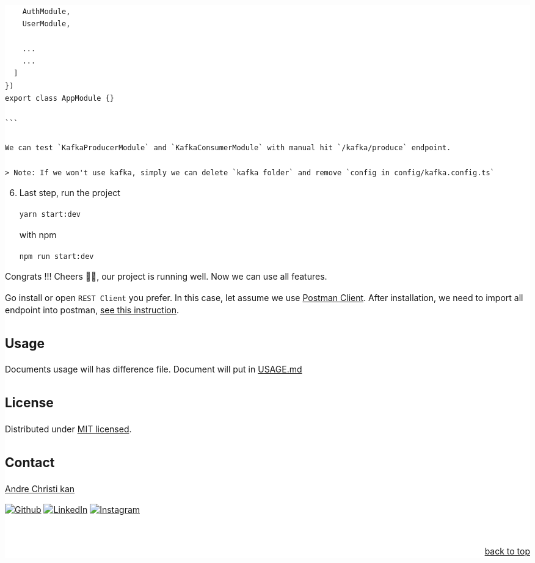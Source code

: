         AuthModule,
        UserModule,

        ...
        ...
      ]
    })
    export class AppModule {}

    ```

    We can test `KafkaProducerModule` and `KafkaConsumerModule` with manual hit `/kafka/produce` endpoint.

    > Note: If we won't use kafka, simply we can delete `kafka folder` and remove `config in config/kafka.config.ts`

6. Last step, run the project
    ```sh
    yarn start:dev
    ```

    with npm
    ```sh
    npm run start:dev
    ```

Congrats !!! Cheers 🍻🍻, our project is running well. Now we can use all features.

Go install or open `REST Client` you prefer. In this case, let assume we use [Postman Client](postman-url). 
After installation, we need to import all endpoint into postman, [see this instruction](#endpoints).


## Usage
Documents usage will has difference file. Document will put in [USAGE.md](usage-url)

## License

Distributed under [MIT licensed](LICENSE.md).

## Contact

[Andre Christi kan](author-email)

[![Github][github-shield]][author-github]
[![LinkedIn][linkedin-shield]][author-linkedin]
[![Instagram][instagram-shield]][author-instagram]


<br />
<p align="right"><a href="#top">back to top</a></p>


[contributors-shield]: https://img.shields.io/github/contributors/andrechristikan/ack-nestjs-mongoose?style=for-the-badge
[forks-shield]: https://img.shields.io/github/forks/andrechristikan/ack-nestjs-mongoose?style=for-the-badge
[stars-shield]: https://img.shields.io/github/stars/andrechristikan/ack-nestjs-mongoose?style=for-the-badge
[issues-shield]: https://img.shields.io/github/issues/andrechristikan/ack-nestjs-mongoose?style=for-the-badge
[license-shield]: https://img.shields.io/github/license/andrechristikan/ack-nestjs-mongoose?style=for-the-badge
[linkedin-shield]: https://img.shields.io/badge/LinkedIn-0077B5?style=for-the-badge&logo=linkedin&logoColor=white
[instagram-shield]: https://img.shields.io/badge/Instagram-E4405F?style=for-the-badge&logo=instagram&logoColor=white
[github-shield]: https://img.shields.io/badge/GitHub-100000?style=for-the-badge&logo=github&logoColor=white
[typescript-shield]: https://img.shields.io/badge/TypeScript-007ACC?style=for-the-badge&logo=typescript&logoColor=white
[mongodb-shield]: https://img.shields.io/badge/MongoDB-white?style=for-the-badge&logo=mongodb&logoColor=4EA94B
[nodejs-shield]: https://img.shields.io/badge/Node.js-339933?style=for-the-badge&logo=nodedotjs&logoColor=white
[jwt-shield]: https://img.shields.io/badge/JWT-000000?style=for-the-badge&logo=JSON%20web%20tokens&logoColor=white
[aws-shield]: https://img.shields.io/badge/Amazon_AWS-{232F3E}?style=for-the-badge&logo=amazonaws&logoColor=white
[kafka-shield]: https://img.shields.io/badge/kafka-0000?style=for-the-badge&logo=apachekafka&logoColor=black&color=white
[jest-shield]: https://img.shields.io/badge/-jest-%23C21325?style=for-the-badge&logo=jest&logoColor=white



[author-linkedin]: https://linkedin.com/in/andrechristikan
[author-instagram]: https://www.instagram.com/___ac.k
[author-email]: mailto:andrechristikan@gmail.com
[author-github]: https://github.com/andrechristikan
[repo-url]: https://github.com/andrechristikan/ack-nestjs-mongoose
[license-url]: https://github.com/andrechristikan/ack-nestjs-mongoose/blob/main/LICENSE.md
[issues-url]: https://github.com/andrechristikan/ack-nestjs-mongoose/issues
[stars-url]: https://github.com/andrechristikan/ack-nestjs-mongoose/stargazers
[forks-url]: https://github.com/andrechristikan/ack-nestjs-mongoose/network/members
[contributors-url]: https://github.com/andrechristikan/ack-nestjs-mongoose/graphs/contributors
[readme-url]: https://github.com/andrechristikan/ack-nestjs-mongoose/blob/main/README.md
[usage-url]: https://github.com/andrechristikan/ack-nestjs-mongoose/blob/main/USAGE.md
[history-url]: https://github.com/andrechristikan/ack-nestjs-mongoose/commits/main
[nestjs-url]: http://nestjs.com/
[nestjs-fundamental-url]: http://nestjs.com/
[aws-url]: https://aws.amazon.com
[nodejs-url]: https://nodejs.org/
[bcrypt-url]: https://www.npmjs.com/package/bcrypt
[expressjs-url]: https://expressjs.com
[mongoose-url]: https://mongoosejs.com/
[mongodb-url]: https://docs.mongodb.com/
[passport-url]: https://github.com/jaredhanson/passport
[class-transformer-url]: https://github.com/typestack/class-transformer
[class-validation-url]: https://github.com/typestack/class-validator
[yarn-url]: https://yarnpkg.com
[typescript-url]: https://www.typescriptlang.org/
[jwt-url]: https://jwt.io
[postman-url]: https://www.postman.com/product/rest-client/
[postman-import-endpoint]: https://learning.postman.com/docs/getting-started/importing-and-exporting-data/
[mongodb-create-database-url]: https://www.mongodb.com/basics/create-database
[nodejs-bestpractice-url]: https://github.com/goldbergyoni/nodebestpractices
[kafka-url]: https://kafka.apache.org/quickstart
[jest-url]: https://jestjs.io/docs/getting-started